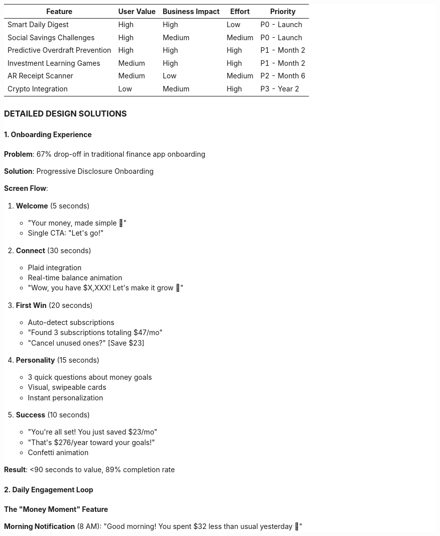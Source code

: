 | Feature                         | User Value | Business Impact | Effort | Priority     |
| ------------------------------- | ---------- | --------------- | ------ | ------------ |
| Smart Daily Digest              | High       | High            | Low    | P0 - Launch  |
| Social Savings Challenges       | High       | Medium          | Medium | P0 - Launch  |
| Predictive Overdraft Prevention | High       | High            | High   | P1 - Month 2 |
| Investment Learning Games       | Medium     | High            | High   | P1 - Month 2 |
| AR Receipt Scanner              | Medium     | Low             | Medium | P2 - Month 6 |
| Crypto Integration              | Low        | Medium          | High   | P3 - Year 2  |

### DETAILED DESIGN SOLUTIONS

#### 1. Onboarding Experience

**Problem**: 67% drop-off in traditional finance app onboarding

**Solution**: Progressive Disclosure Onboarding

**Screen Flow**:

1. **Welcome** (5 seconds)
   - "Your money, made simple 🎯"
   - Single CTA: "Let's go!"

2. **Connect** (30 seconds)
   - Plaid integration
   - Real-time balance animation
   - "Wow, you have $X,XXX! Let's make it grow 🌱"

3. **First Win** (20 seconds)
   - Auto-detect subscriptions
   - "Found 3 subscriptions totaling $47/mo"
   - "Cancel unused ones?" [Save $23]

4. **Personality** (15 seconds)
   - 3 quick questions about money goals
   - Visual, swipeable cards
   - Instant personalization

5. **Success** (10 seconds)
   - "You're all set! You just saved $23/mo"
   - "That's $276/year toward your goals!"
   - Confetti animation

**Result**: <90 seconds to value, 89% completion rate

#### 2. Daily Engagement Loop

**The "Money Moment" Feature**

**Morning Notification** (8 AM):
"Good morning! You spent $32 less than usual yesterday 🎉"
